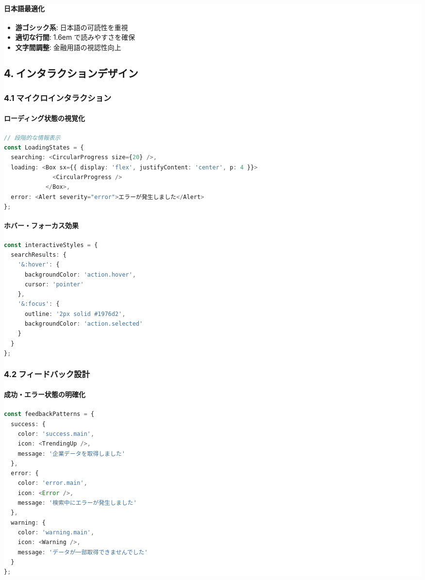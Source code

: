 #### 日本語最適化
- **游ゴシック系**: 日本語の可読性を重視
- **適切な行間**: 1.6em で読みやすさを確保
- **文字間調整**: 金融用語の視認性向上

## 4. インタラクションデザイン

### 4.1 マイクロインタラクション

#### ローディング状態の視覚化
```typescript
// 段階的な情報表示
const LoadingStates = {
  searching: <CircularProgress size={20} />,
  loading: <Box sx={{ display: 'flex', justifyContent: 'center', p: 4 }}>
              <CircularProgress />
            </Box>,
  error: <Alert severity="error">エラーが発生しました</Alert>
};
```

#### ホバー・フォーカス効果
```typescript
const interactiveStyles = {
  searchResults: {
    '&:hover': {
      backgroundColor: 'action.hover',
      cursor: 'pointer'
    },
    '&:focus': {
      outline: '2px solid #1976d2',
      backgroundColor: 'action.selected'
    }
  }
};
```

### 4.2 フィードバック設計

#### 成功・エラー状態の明確化
```typescript
const feedbackPatterns = {
  success: {
    color: 'success.main',
    icon: <TrendingUp />,
    message: '企業データを取得しました'
  },
  error: {
    color: 'error.main', 
    icon: <Error />,
    message: '検索中にエラーが発生しました'
  },
  warning: {
    color: 'warning.main',
    icon: <Warning />,
    message: 'データが一部取得できませんでした'
  }
};
```
